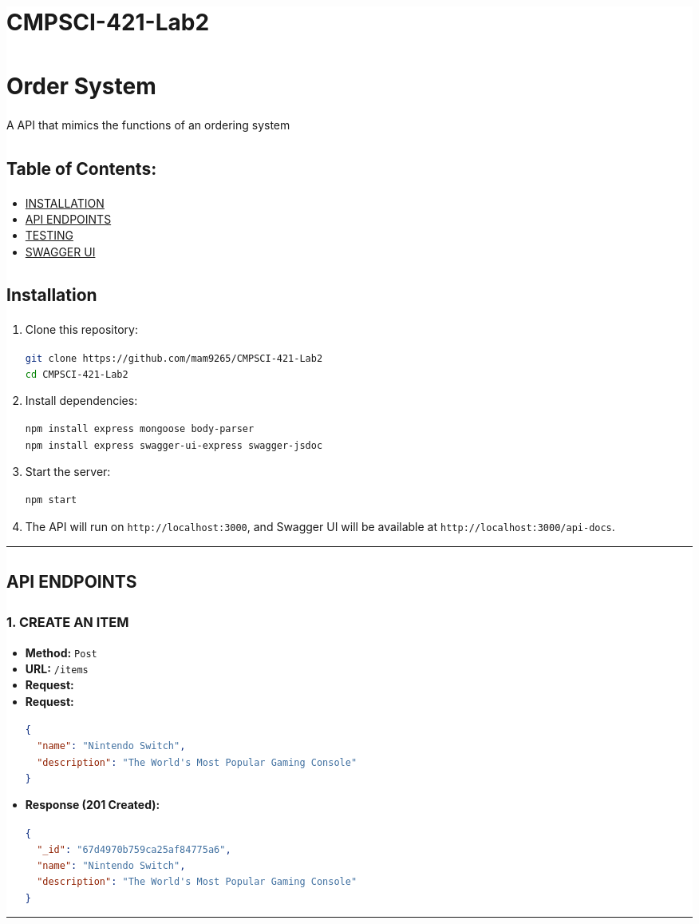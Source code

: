 # CMPSCI-421-Lab2

# Order System
A API that mimics the functions of an ordering system

## **Table of Contents:**
- [INSTALLATION](#installation)
- [API ENDPOINTS](#api-endpoints)
- [TESTING](#testing)
- [SWAGGER UI](#swagger-ui)

## **Installation**
1. Clone this repository:
    ```bash
    git clone https://github.com/mam9265/CMPSCI-421-Lab2
    cd CMPSCI-421-Lab2
    ```
2. Install dependencies:
    ```bash
    npm install express mongoose body-parser
    npm install express swagger-ui-express swagger-jsdoc
    ```
3. Start the server:
    ```bash
    npm start
    ```
4. The API will run on `http://localhost:3000`, and Swagger UI will be available at `http://localhost:3000/api-docs`.

---


## **API ENDPOINTS**

### **1. CREATE AN ITEM**
- **Method:** `Post`
- **URL:** `/items`
- **Request:**
- **Request:**
    ```json
    {
      "name": "Nintendo Switch",
      "description": "The World's Most Popular Gaming Console"
    }
    ```
- **Response (201 Created):**
    ```json
    {
      "_id": "67d4970b759ca25af84775a6",
      "name": "Nintendo Switch",
      "description": "The World's Most Popular Gaming Console"
    }
    ```

---